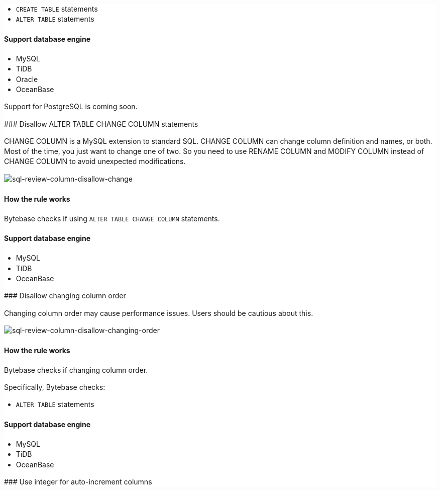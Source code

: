 - `CREATE TABLE` statements
- `ALTER TABLE` statements

#### Support database engine

- MySQL
- TiDB
- Oracle
- OceanBase

Support for PostgreSQL is coming soon.

<div id="column.disallow-change"></div>
### Disallow ALTER TABLE CHANGE COLUMN statements

CHANGE COLUMN is a MySQL extension to standard SQL. CHANGE COLUMN can change column definition and names, or both.
Most of the time, you just want to change one of two. So you need to use RENAME COLUMN and MODIFY COLUMN instead of CHANGE COLUMN to avoid unexpected modifications.

![sql-review-column-disallow-change](/content/docs/sql-review/sql-review-column-disallow-change.webp)

#### How the rule works

Bytebase checks if using `ALTER TABLE CHANGE COLUMN` statements.

#### Support database engine

- MySQL
- TiDB
- OceanBase

<div id="column.disallow-changing-order"></div>
### Disallow changing column order

Changing column order may cause performance issues. Users should be cautious about this.

![sql-review-column-disallow-changing-order](/content/docs/sql-review/sql-review-column-disallow-changing-order.webp)

#### How the rule works

Bytebase checks if changing column order.

Specifically, Bytebase checks:

- `ALTER TABLE` statements

#### Support database engine

- MySQL
- TiDB
- OceanBase

<div id="column.auto-increment-must-integer"></div>
### Use integer for auto-increment columns
